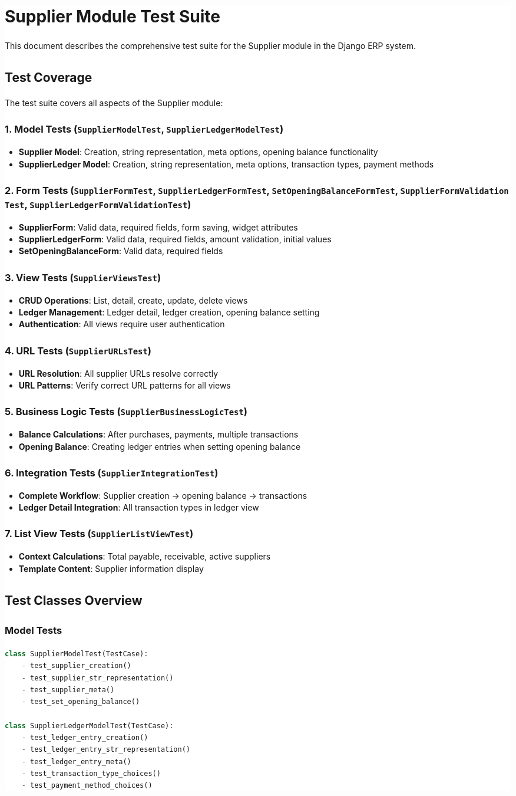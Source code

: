 # Supplier Module Test Suite

This document describes the comprehensive test suite for the Supplier module in the Django ERP system.

## Test Coverage

The test suite covers all aspects of the Supplier module:

### 1. Model Tests (`SupplierModelTest`, `SupplierLedgerModelTest`)
- **Supplier Model**: Creation, string representation, meta options, opening balance functionality
- **SupplierLedger Model**: Creation, string representation, meta options, transaction types, payment methods

### 2. Form Tests (`SupplierFormTest`, `SupplierLedgerFormTest`, `SetOpeningBalanceFormTest`, `SupplierFormValidationTest`, `SupplierLedgerFormValidationTest`)
- **SupplierForm**: Valid data, required fields, form saving, widget attributes
- **SupplierLedgerForm**: Valid data, required fields, amount validation, initial values
- **SetOpeningBalanceForm**: Valid data, required fields

### 3. View Tests (`SupplierViewsTest`)
- **CRUD Operations**: List, detail, create, update, delete views
- **Ledger Management**: Ledger detail, ledger creation, opening balance setting
- **Authentication**: All views require user authentication

### 4. URL Tests (`SupplierURLsTest`)
- **URL Resolution**: All supplier URLs resolve correctly
- **URL Patterns**: Verify correct URL patterns for all views

### 5. Business Logic Tests (`SupplierBusinessLogicTest`)
- **Balance Calculations**: After purchases, payments, multiple transactions
- **Opening Balance**: Creating ledger entries when setting opening balance

### 6. Integration Tests (`SupplierIntegrationTest`)
- **Complete Workflow**: Supplier creation → opening balance → transactions
- **Ledger Detail Integration**: All transaction types in ledger view

### 7. List View Tests (`SupplierListViewTest`)
- **Context Calculations**: Total payable, receivable, active suppliers
- **Template Content**: Supplier information display

## Test Classes Overview

### Model Tests
```python
class SupplierModelTest(TestCase):
    - test_supplier_creation()
    - test_supplier_str_representation()
    - test_supplier_meta()
    - test_set_opening_balance()

class SupplierLedgerModelTest(TestCase):
    - test_ledger_entry_creation()
    - test_ledger_entry_str_representation()
    - test_ledger_entry_meta()
    - test_transaction_type_choices()
    - test_payment_method_choices()
```